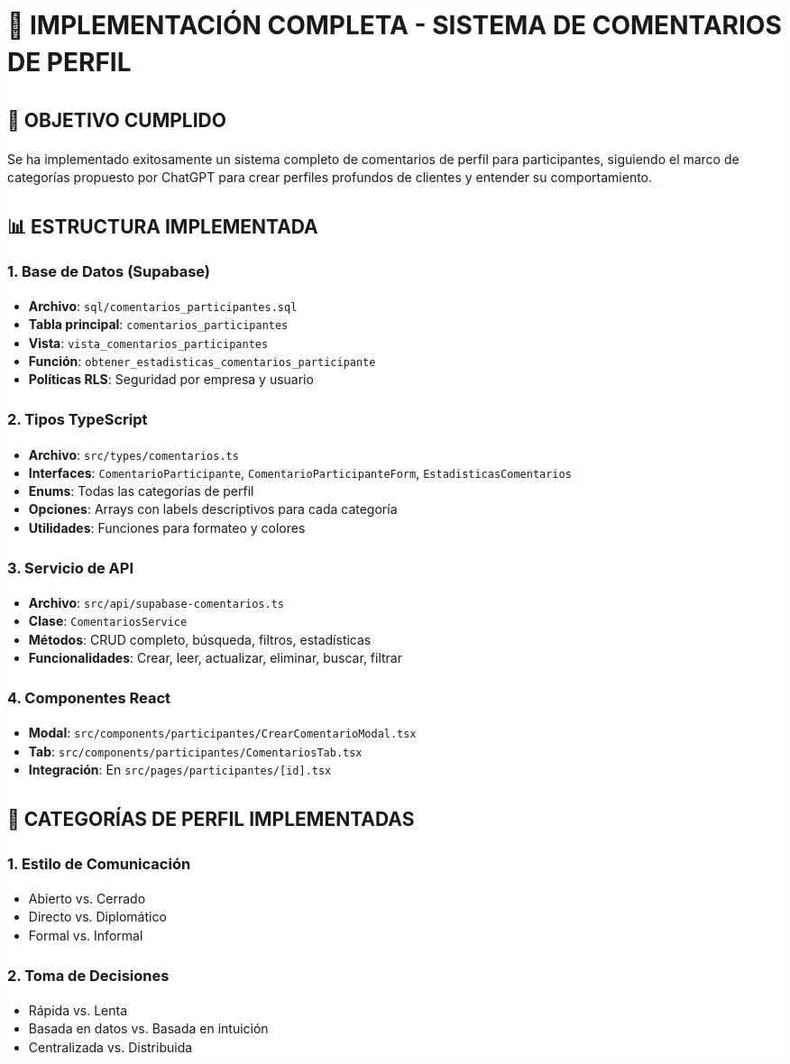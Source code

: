 # 🚀 IMPLEMENTACIÓN COMPLETA - SISTEMA DE COMENTARIOS DE PERFIL

## 🎯 OBJETIVO CUMPLIDO

Se ha implementado exitosamente un sistema completo de comentarios de perfil para participantes, siguiendo el marco de categorías propuesto por ChatGPT para crear perfiles profundos de clientes y entender su comportamiento.

## 📊 ESTRUCTURA IMPLEMENTADA

### **1. Base de Datos (Supabase)**
- **Archivo**: `sql/comentarios_participantes.sql`
- **Tabla principal**: `comentarios_participantes`
- **Vista**: `vista_comentarios_participantes`
- **Función**: `obtener_estadisticas_comentarios_participante`
- **Políticas RLS**: Seguridad por empresa y usuario

### **2. Tipos TypeScript**
- **Archivo**: `src/types/comentarios.ts`
- **Interfaces**: `ComentarioParticipante`, `ComentarioParticipanteForm`, `EstadisticasComentarios`
- **Enums**: Todas las categorías de perfil
- **Opciones**: Arrays con labels descriptivos para cada categoría
- **Utilidades**: Funciones para formateo y colores

### **3. Servicio de API**
- **Archivo**: `src/api/supabase-comentarios.ts`
- **Clase**: `ComentariosService`
- **Métodos**: CRUD completo, búsqueda, filtros, estadísticas
- **Funcionalidades**: Crear, leer, actualizar, eliminar, buscar, filtrar

### **4. Componentes React**
- **Modal**: `src/components/participantes/CrearComentarioModal.tsx`
- **Tab**: `src/components/participantes/ComentariosTab.tsx`
- **Integración**: En `src/pages/participantes/[id].tsx`

## 🎯 CATEGORÍAS DE PERFIL IMPLEMENTADAS

### **1. Estilo de Comunicación**
- Abierto vs. Cerrado
- Directo vs. Diplomático
- Formal vs. Informal

### **2. Toma de Decisiones**
- Rápida vs. Lenta
- Basada en datos vs. Basada en intuición
- Centralizada vs. Distribuida
